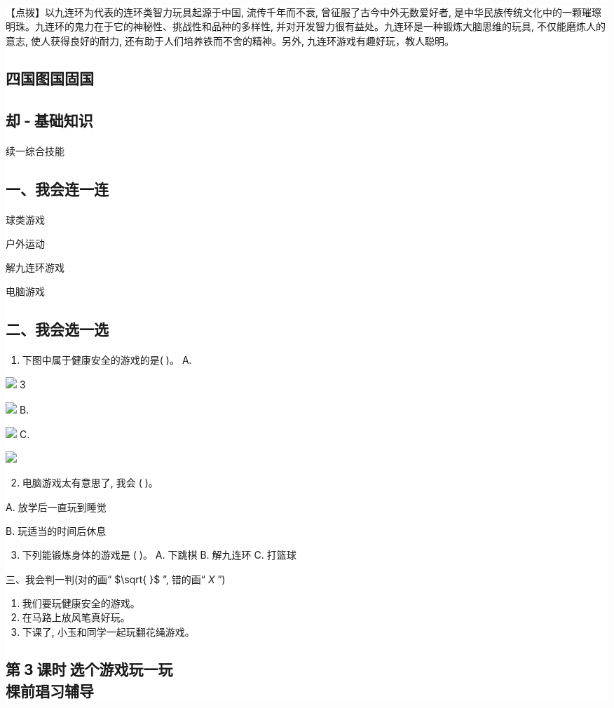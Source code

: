 【点拨】以九连环为代表的连环类智力玩具起源于中国, 流传千年而不衰, 曾征服了古今中外无数爱好者, 是中华民族传统文化中的一颗璀㻮明珠。九连环的鬼力在于它的神秘性、挑战性和品种的多样性, 并对开发智力很有益处。九连环是一种锻炼大脑思维的玩具, 不仅能磨炼人的意志, 使人获得良好的耐力, 还有助于人们培养铁而不舍的精神。另外, 九连环游戏有趣好玩，教人聪明。

## 四国图国固国

## 却 - 基础知识

续一综合技能

## 一、我会连一连

球类游戏

户外运动

解九连环游戏

电脑游戏

## 二、我会选一选

1. 下图中属于健康安全的游戏的是( )。
A.

![](https://cdn.mathpix.com/cropped/2024_04_30_5e72ce184e3ce7aadcd2g-19.jpg?height=125&width=82&top_left_y=1386&top_left_x=266)
3

![](https://cdn.mathpix.com/cropped/2024_04_30_5e72ce184e3ce7aadcd2g-19.jpg?height=121&width=94&top_left_y=1392&top_left_x=357)
B.

![](https://cdn.mathpix.com/cropped/2024_04_30_5e72ce184e3ce7aadcd2g-19.jpg?height=142&width=194&top_left_y=1375&top_left_x=492)
C.

![](https://cdn.mathpix.com/cropped/2024_04_30_5e72ce184e3ce7aadcd2g-19.jpg?height=167&width=149&top_left_y=1358&top_left_x=693)

2. 电脑游戏太有意思了, 我会 ( )。

A. 放学后一直玩到睡觉

B. 玩适当的时间后休息

3. 下列能锻炼身体的游戏是 ( )。
A. 下跳棋
B. 解九连环
C. 打篮球

三、我会判一判(对的画“ $\sqrt{ }$ ”, 错的画“ $X$ ”)

1. 我们要玩健康安全的游戏。
2. 在马路上放风笔真好玩。
3. 下课了, 小玉和同学一起玩翻花绳游戏。

## 第 3 课时 选个游戏玩一玩 <br> 棵前琩习辅导

